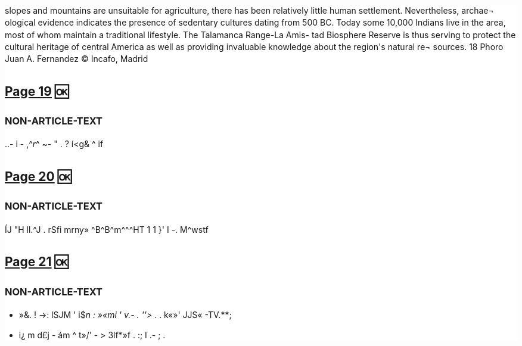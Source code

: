 slopes and mountains are unsuitable for
agriculture, there has been relatively little
human settlement. Nevertheless, archae¬
ological evidence indicates the presence of
sedentary cultures dating from 500 BC.
Today some 10,000 Indians live in the
area, most of whom maintain a traditional
lifestyle. The Talamanca Range-La Amis-
tad Biosphere Reserve is thus serving to
protect the cultural heritage of central
America as well as providing invaluable
knowledge about the region's natural re¬
sources.
18
Phoro Juan A. Fernandez © Incafo, Madrid
## [Page 19](https://demo.humlab.umu.se/courier/080978engo.pdf#page=19) 🆗
### NON-ARTICLE-TEXT
..-
i -
,^*r*^
~- " . ?
í<g& ^
if
## [Page 20](https://demo.humlab.umu.se/courier/080978engo.pdf#page=20) 🆗
### NON-ARTICLE-TEXT
ÍJ
"H ll.^J .
rSfi mrny»
^B^B^m^^^HT
1
1 }'
I -.
M^wstf
## [Page 21](https://demo.humlab.umu.se/courier/080978engo.pdf#page=21) 🆗
### NON-ARTICLE-TEXT
- »&. ! ->:
lSJM
' i$*n
:
»«mi '
v.-
.
''>* . .
k«»' JJS«
-TV.**;
* i¿
m
d£j -
ám
^
t»/' - >
3lf*»f .
:;
I .- ; .